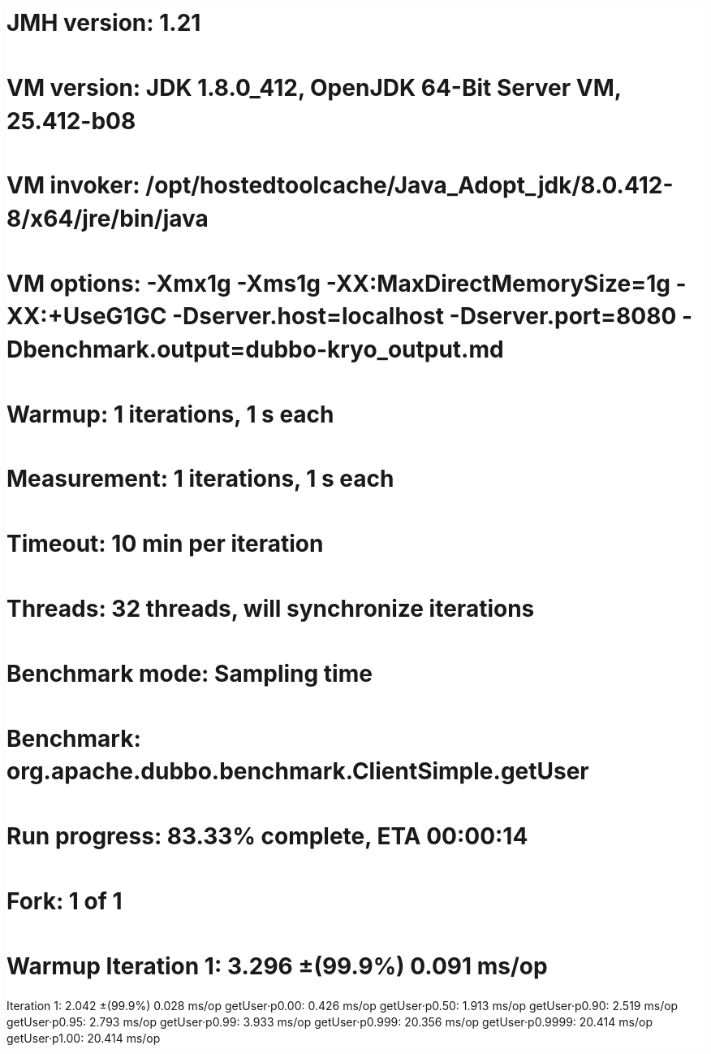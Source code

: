 
# JMH version: 1.21
# VM version: JDK 1.8.0_412, OpenJDK 64-Bit Server VM, 25.412-b08
# VM invoker: /opt/hostedtoolcache/Java_Adopt_jdk/8.0.412-8/x64/jre/bin/java
# VM options: -Xmx1g -Xms1g -XX:MaxDirectMemorySize=1g -XX:+UseG1GC -Dserver.host=localhost -Dserver.port=8080 -Dbenchmark.output=dubbo-kryo_output.md
# Warmup: 1 iterations, 1 s each
# Measurement: 1 iterations, 1 s each
# Timeout: 10 min per iteration
# Threads: 32 threads, will synchronize iterations
# Benchmark mode: Sampling time
# Benchmark: org.apache.dubbo.benchmark.ClientSimple.getUser

# Run progress: 83.33% complete, ETA 00:00:14
# Fork: 1 of 1
# Warmup Iteration   1: 3.296 ±(99.9%) 0.091 ms/op
Iteration   1: 2.042 ±(99.9%) 0.028 ms/op
                 getUser·p0.00:   0.426 ms/op
                 getUser·p0.50:   1.913 ms/op
                 getUser·p0.90:   2.519 ms/op
                 getUser·p0.95:   2.793 ms/op
                 getUser·p0.99:   3.933 ms/op
                 getUser·p0.999:  20.356 ms/op
                 getUser·p0.9999: 20.414 ms/op
                 getUser·p1.00:   20.414 ms/op



